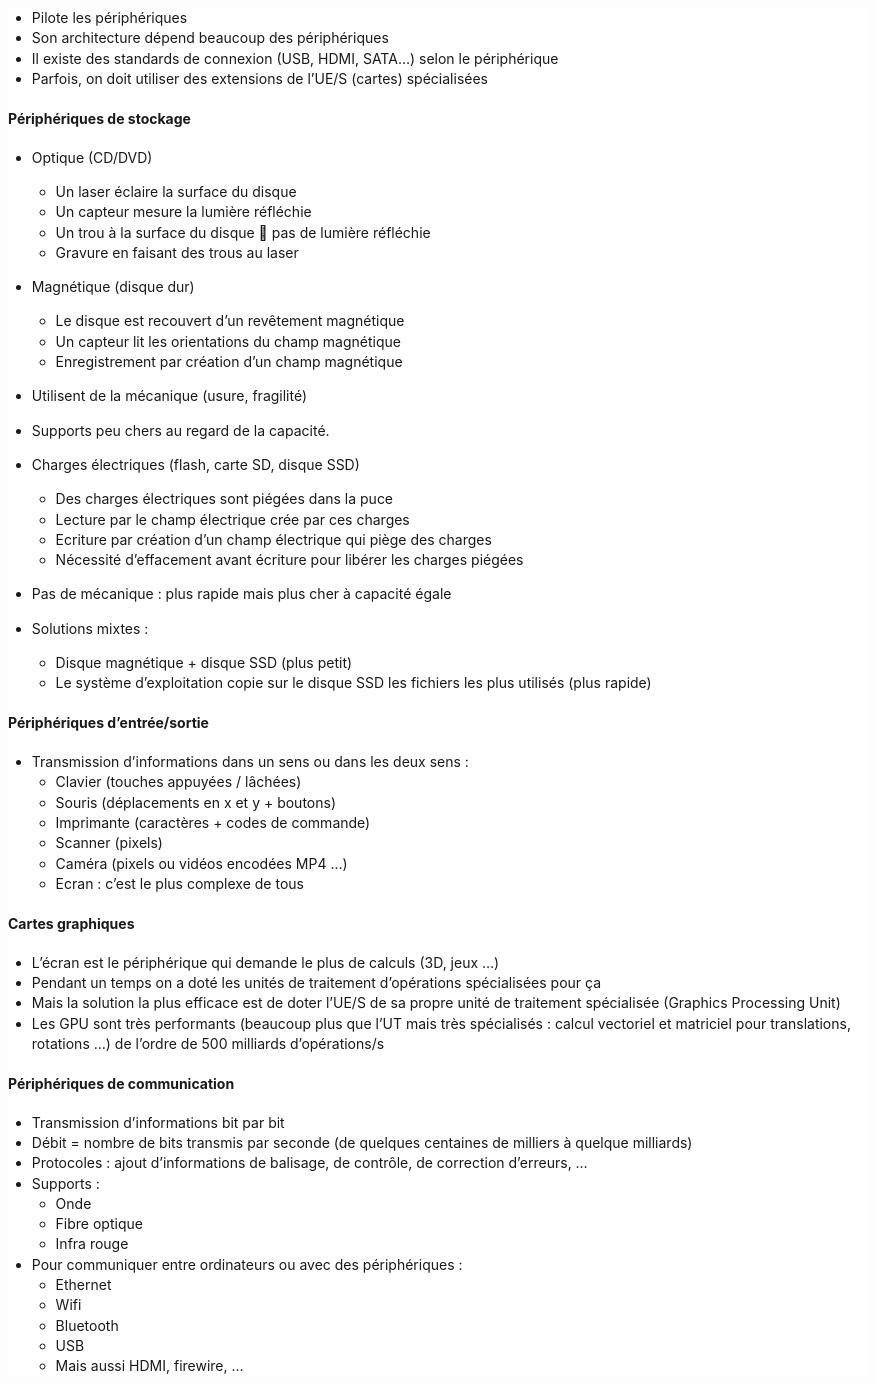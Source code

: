 -	Pilote les périphériques
-	Son architecture dépend beaucoup des périphériques
-	Il existe des standards de connexion (USB, HDMI, SATA…) selon le périphérique
-	Parfois, on doit utiliser des extensions de l’UE/S (cartes) spécialisées

#### Périphériques de stockage

-	Optique (CD/DVD)
	-	Un laser éclaire la surface du disque
	-	Un capteur mesure la lumière réfléchie
	-	Un trou à la surface du disque  pas de lumière réfléchie
	-	Gravure en faisant des trous au laser
-	Magnétique (disque dur)
	-	Le disque est recouvert d’un revêtement magnétique
	-	Un capteur lit les orientations du champ magnétique
	-	Enregistrement par création d’un champ magnétique
-	Utilisent de la mécanique (usure, fragilité)
-	Supports peu chers au regard de la capacité.

-	Charges électriques (flash, carte SD, disque SSD)
	-	Des charges électriques sont piégées dans la puce
	-	Lecture par le champ électrique crée par ces charges
	-	Ecriture par création d’un champ électrique qui piège des charges
	-	Nécessité d’effacement avant écriture pour libérer les charges piégées
-	Pas de mécanique : plus rapide mais plus cher à capacité égale
-	Solutions mixtes :
	-	Disque magnétique + disque SSD (plus petit)
	-	Le système d’exploitation copie sur le disque SSD les fichiers les plus utilisés (plus rapide)

#### Périphériques d’entrée/sortie

-	Transmission d’informations dans un sens ou dans les deux sens :
	-	Clavier (touches appuyées / lâchées)
	-	Souris (déplacements en x et y + boutons)
	-	Imprimante (caractères + codes de commande)
	-	Scanner (pixels)
	-	Caméra (pixels ou vidéos encodées MP4 …)
	-	Ecran : c’est le plus complexe de tous

#### Cartes graphiques

-	L’écran est le périphérique qui demande le plus de calculs (3D, jeux …)
-	Pendant un temps on a doté les unités de traitement d’opérations spécialisées pour ça
-	Mais la solution la plus efficace est de doter l’UE/S de sa propre unité de traitement spécialisée (Graphics Processing Unit)
-	Les GPU sont très performants (beaucoup plus que l’UT mais très spécialisés : calcul vectoriel et matriciel pour translations, rotations …) de l’ordre de 500 milliards d’opérations/s

#### Périphériques de communication

-	Transmission d’informations bit par bit
-	Débit = nombre de bits transmis par seconde (de quelques centaines de milliers à quelque milliards)
-	Protocoles : ajout d’informations de balisage, de contrôle, de correction d’erreurs, …
-	Supports :
	-	Onde
	-	Fibre optique
	-	Infra rouge
-	Pour communiquer entre ordinateurs ou avec des périphériques :
	-	Ethernet
	-	Wifi
	-	Bluetooth
	-	USB
	-	Mais aussi HDMI, firewire, …
